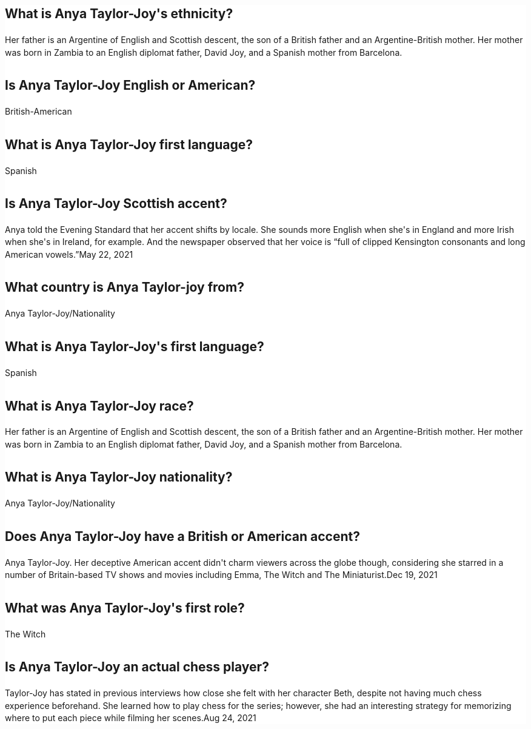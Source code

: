 ## What is Anya Taylor-Joy's ethnicity?
Her father is an Argentine of English and Scottish descent, the son of a British father and an Argentine-British mother. Her mother was born in Zambia to an English diplomat father, David Joy, and a Spanish mother from Barcelona.

## Is Anya Taylor-Joy English or American?
British-American

## What is Anya Taylor-Joy first language?
Spanish

## Is Anya Taylor-Joy Scottish accent?
Anya told the Evening Standard that her accent shifts by locale. She sounds more English when she's in England and more Irish when she's in Ireland, for example. And the newspaper observed that her voice is “full of clipped Kensington consonants and long American vowels.”May 22, 2021

## What country is Anya Taylor-joy from?
Anya Taylor-Joy/Nationality

## What is Anya Taylor-Joy's first language?
Spanish

## What is Anya Taylor-Joy race?
Her father is an Argentine of English and Scottish descent, the son of a British father and an Argentine-British mother. Her mother was born in Zambia to an English diplomat father, David Joy, and a Spanish mother from Barcelona.

## What is Anya Taylor-Joy nationality?
Anya Taylor-Joy/Nationality

## Does Anya Taylor-Joy have a British or American accent?
Anya Taylor-Joy. Her deceptive American accent didn't charm viewers across the globe though, considering she starred in a number of Britain-based TV shows and movies including Emma, The Witch and The Miniaturist.Dec 19, 2021

## What was Anya Taylor-Joy's first role?
The Witch

## Is Anya Taylor-Joy an actual chess player?
Taylor-Joy has stated in previous interviews how close she felt with her character Beth, despite not having much chess experience beforehand. She learned how to play chess for the series; however, she had an interesting strategy for memorizing where to put each piece while filming her scenes.Aug 24, 2021
